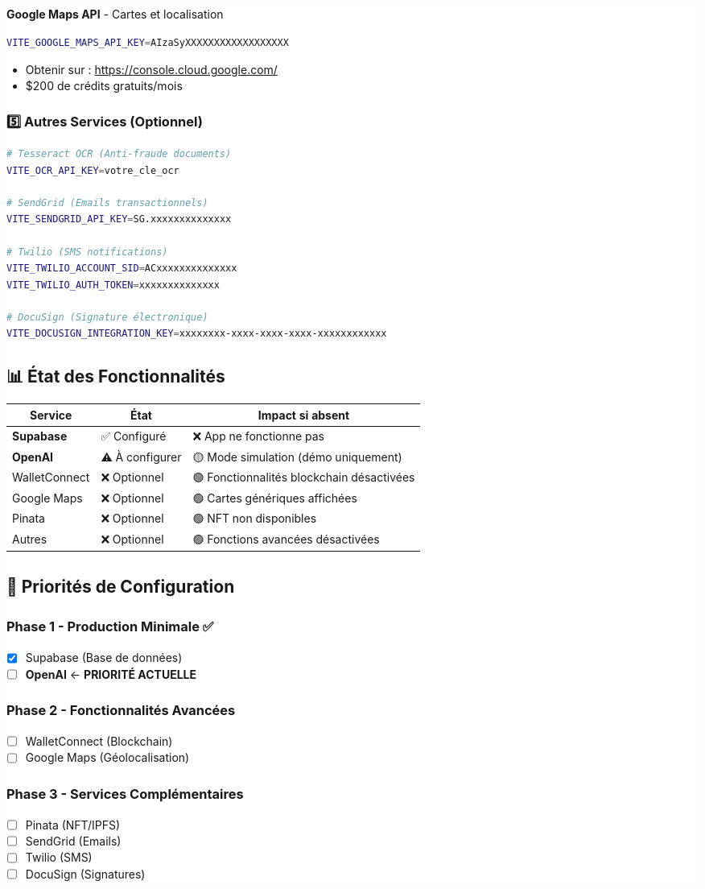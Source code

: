 **Google Maps API** - Cartes et localisation

```bash
VITE_GOOGLE_MAPS_API_KEY=AIzaSyXXXXXXXXXXXXXXXXXX
```

- Obtenir sur : https://console.cloud.google.com/
- $200 de crédits gratuits/mois

### 5️⃣ Autres Services (Optionnel)

```bash
# Tesseract OCR (Anti-fraude documents)
VITE_OCR_API_KEY=votre_cle_ocr

# SendGrid (Emails transactionnels)
VITE_SENDGRID_API_KEY=SG.xxxxxxxxxxxxxx

# Twilio (SMS notifications)
VITE_TWILIO_ACCOUNT_SID=ACxxxxxxxxxxxxxx
VITE_TWILIO_AUTH_TOKEN=xxxxxxxxxxxxxx

# DocuSign (Signature électronique)
VITE_DOCUSIGN_INTEGRATION_KEY=xxxxxxxx-xxxx-xxxx-xxxx-xxxxxxxxxxxx
```

## 📊 État des Fonctionnalités

| Service | État | Impact si absent |
|---------|------|------------------|
| **Supabase** | ✅ Configuré | ❌ App ne fonctionne pas |
| **OpenAI** | ⚠️ À configurer | 🟡 Mode simulation (démo uniquement) |
| WalletConnect | ❌ Optionnel | 🟢 Fonctionnalités blockchain désactivées |
| Google Maps | ❌ Optionnel | 🟢 Cartes génériques affichées |
| Pinata | ❌ Optionnel | 🟢 NFT non disponibles |
| Autres | ❌ Optionnel | 🟢 Fonctions avancées désactivées |

## 🎯 Priorités de Configuration

### Phase 1 - Production Minimale ✅
- [x] Supabase (Base de données)
- [ ] **OpenAI** ← **PRIORITÉ ACTUELLE**

### Phase 2 - Fonctionnalités Avancées
- [ ] WalletConnect (Blockchain)
- [ ] Google Maps (Géolocalisation)

### Phase 3 - Services Complémentaires
- [ ] Pinata (NFT/IPFS)
- [ ] SendGrid (Emails)
- [ ] Twilio (SMS)
- [ ] DocuSign (Signatures)

